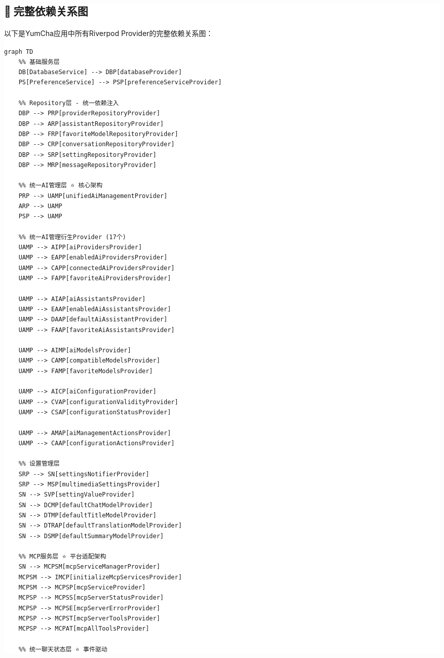 ## 🔗 完整依赖关系图

以下是YumCha应用中所有Riverpod Provider的完整依赖关系图：

```mermaid
graph TD
    %% 基础服务层
    DB[DatabaseService] --> DBP[databaseProvider]
    PS[PreferenceService] --> PSP[preferenceServiceProvider]

    %% Repository层 - 统一依赖注入
    DBP --> PRP[providerRepositoryProvider]
    DBP --> ARP[assistantRepositoryProvider]
    DBP --> FRP[favoriteModelRepositoryProvider]
    DBP --> CRP[conversationRepositoryProvider]
    DBP --> SRP[settingRepositoryProvider]
    DBP --> MRP[messageRepositoryProvider]

    %% 统一AI管理层 ⭐ 核心架构
    PRP --> UAMP[unifiedAiManagementProvider]
    ARP --> UAMP
    PSP --> UAMP

    %% 统一AI管理衍生Provider (17个)
    UAMP --> AIPP[aiProvidersProvider]
    UAMP --> EAPP[enabledAiProvidersProvider]
    UAMP --> CAPP[connectedAiProvidersProvider]
    UAMP --> FAPP[favoriteAiProvidersProvider]
    
    UAMP --> AIAP[aiAssistantsProvider]
    UAMP --> EAAP[enabledAiAssistantsProvider]
    UAMP --> DAAP[defaultAiAssistantProvider]
    UAMP --> FAAP[favoriteAiAssistantsProvider]
    
    UAMP --> AIMP[aiModelsProvider]
    UAMP --> CAMP[compatibleModelsProvider]
    UAMP --> FAMP[favoriteModelsProvider]
    
    UAMP --> AICP[aiConfigurationProvider]
    UAMP --> CVAP[configurationValidityProvider]
    UAMP --> CSAP[configurationStatusProvider]
    
    UAMP --> AMAP[aiManagementActionsProvider]
    UAMP --> CAAP[configurationActionsProvider]

    %% 设置管理层
    SRP --> SN[settingsNotifierProvider]
    SRP --> MSP[multimediaSettingsProvider]
    SN --> SVP[settingValueProvider]
    SN --> DCMP[defaultChatModelProvider]
    SN --> DTMP[defaultTitleModelProvider]
    SN --> DTRAP[defaultTranslationModelProvider]
    SN --> DSMP[defaultSummaryModelProvider]

    %% MCP服务层 ⭐ 平台适配架构
    SN --> MCPSM[mcpServiceManagerProvider]
    MCPSM --> IMCP[initializeMcpServicesProvider]
    MCPSM --> MCPSP[mcpServiceProvider]
    MCPSP --> MCPSS[mcpServerStatusProvider]
    MCPSP --> MCPSE[mcpServerErrorProvider]
    MCPSP --> MCPST[mcpServerToolsProvider]
    MCPSP --> MCPAT[mcpAllToolsProvider]

    %% 统一聊天状态层 ⭐ 事件驱动
```
